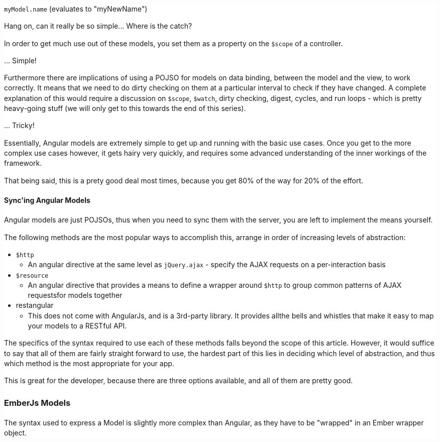 `myModel.name` (evaluates to "myNewName")

Hang on, can it really be so simple&hellip; Where is the catch?

In order to get much use out of these models,
you set them as a property on the `$scope` of a controller.

&hellip; Simple!

Furthermore there are implications of using a POJSO for models on data binding, between the model and the view, to work correctly. 
It means that we need to do dirty checking on them at a particular interval to check if they have changed.
A complete explanation of this would require a discussion on `$scope`, `$watch`, dirty checking, digest, cycles, and run loops -
which is pretty heavy-going stuff (we will only get to this towards the end of this series).

&hellip; Tricky!

Essentially, Angular models are extremely simple to get up and running with the basic use cases. Once you get to the more complex use cases however, it gets hairy very quickly, and requires some advanced understanding of the inner workings of the framework.

That being said, this is a prety good deal most times, because you get 80% of the way for 20% of the effort. 

#### Sync&apos;ing Angular Models

Angular models are just POJSOs,
thus when you need to sync them with the server,
you are left to implement the means yourself.

The following methods are the most popular ways to accomplish this, arrange in order of increasing levels of abstraction:

- `$http`
	- An angular directive at the same level as `jQuery.ajax` - specify the AJAX requests on a per-interaction basis
- `$resource`
	- An angular directive that provides a means to define a wrapper around `$http` to group common patterns of AJAX requestsfor models together
- restangular
	- This does not come with AngularJs, and is a 3rd-party library. It provides allthe bells and whistles that make it easy to map your models to a RESTful API.

The specifics of the syntax required to use each of these methods falls beyond the scope of this article.
However, it would suffice to say that all of them are fairly straight forward to use,
the hardest part of this lies in deciding which level of abstraction,
and thus which method is the most appropriate for your app.

This is great for the developer, because there are three options available, and all of them are pretty good.

### EmberJs Models

The syntax used to express a Model is slightly more complex than Angular,
as they have to be "wrapped" in an Ember wrapper object.
